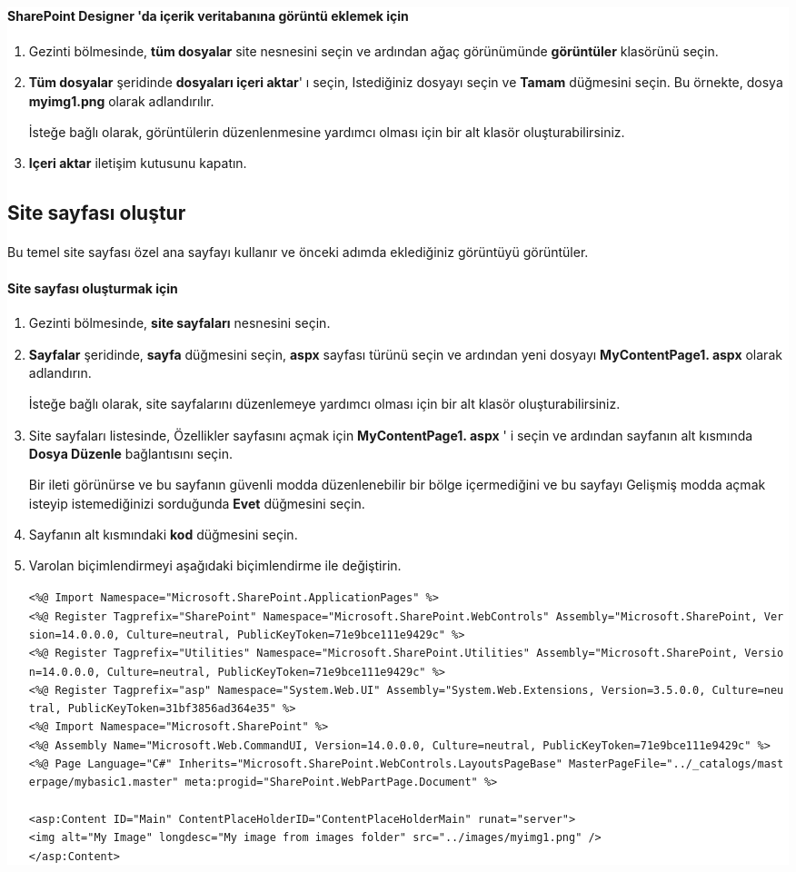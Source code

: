 #### <a name="to-add-an-image-to-the-content-database-in-sharepoint-designer"></a>SharePoint Designer 'da içerik veritabanına görüntü eklemek için

1. Gezinti bölmesinde, **tüm dosyalar** site nesnesini seçin ve ardından ağaç görünümünde **görüntüler** klasörünü seçin.

2. **Tüm dosyalar** şeridinde **dosyaları içeri aktar**' ı seçin, Istediğiniz dosyayı seçin ve **Tamam** düğmesini seçin. Bu örnekte, dosya **myimg1.png** olarak adlandırılır.

     İsteğe bağlı olarak, görüntülerin düzenlenmesine yardımcı olması için bir alt klasör oluşturabilirsiniz.

3. **Içeri aktar** iletişim kutusunu kapatın.

## <a name="create-a-site-page"></a>Site sayfası oluştur
 Bu temel site sayfası özel ana sayfayı kullanır ve önceki adımda eklediğiniz görüntüyü görüntüler.

#### <a name="to-create-a-site-page"></a>Site sayfası oluşturmak için

1. Gezinti bölmesinde, **site sayfaları** nesnesini seçin.

2. **Sayfalar** şeridinde, **sayfa** düğmesini seçin, **aspx** sayfası türünü seçin ve ardından yeni dosyayı **MyContentPage1. aspx** olarak adlandırın.

     İsteğe bağlı olarak, site sayfalarını düzenlemeye yardımcı olması için bir alt klasör oluşturabilirsiniz.

3. Site sayfaları listesinde, Özellikler sayfasını açmak için **MyContentPage1. aspx** ' i seçin ve ardından sayfanın alt kısmında **Dosya Düzenle** bağlantısını seçin.

     Bir ileti görünürse ve bu sayfanın güvenli modda düzenlenebilir bir bölge içermediğini ve bu sayfayı Gelişmiş modda açmak isteyip istemediğinizi sorduğunda **Evet** düğmesini seçin.

4. Sayfanın alt kısmındaki **kod** düğmesini seçin.

5. Varolan biçimlendirmeyi aşağıdaki biçimlendirme ile değiştirin.

    ```aspx-csharp
    <%@ Import Namespace="Microsoft.SharePoint.ApplicationPages" %>
    <%@ Register Tagprefix="SharePoint" Namespace="Microsoft.SharePoint.WebControls" Assembly="Microsoft.SharePoint, Version=14.0.0.0, Culture=neutral, PublicKeyToken=71e9bce111e9429c" %>
    <%@ Register Tagprefix="Utilities" Namespace="Microsoft.SharePoint.Utilities" Assembly="Microsoft.SharePoint, Version=14.0.0.0, Culture=neutral, PublicKeyToken=71e9bce111e9429c" %>
    <%@ Register Tagprefix="asp" Namespace="System.Web.UI" Assembly="System.Web.Extensions, Version=3.5.0.0, Culture=neutral, PublicKeyToken=31bf3856ad364e35" %>
    <%@ Import Namespace="Microsoft.SharePoint" %>
    <%@ Assembly Name="Microsoft.Web.CommandUI, Version=14.0.0.0, Culture=neutral, PublicKeyToken=71e9bce111e9429c" %>
    <%@ Page Language="C#" Inherits="Microsoft.SharePoint.WebControls.LayoutsPageBase" MasterPageFile="../_catalogs/masterpage/mybasic1.master" meta:progid="SharePoint.WebPartPage.Document" %>

    <asp:Content ID="Main" ContentPlaceHolderID="ContentPlaceHolderMain" runat="server">
    <img alt="My Image" longdesc="My image from images folder" src="../images/myimg1.png" />
    </asp:Content>
    ```
